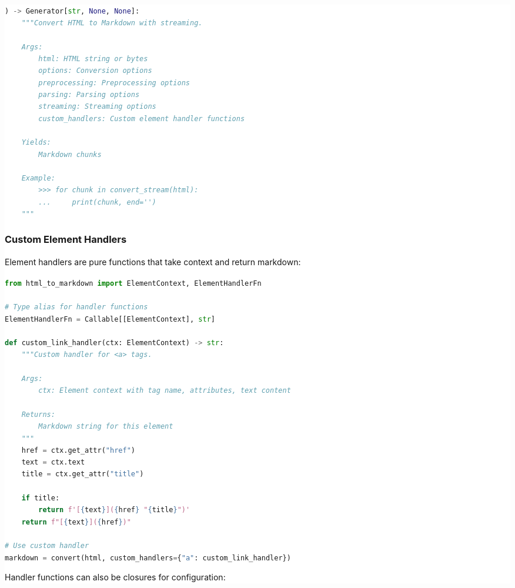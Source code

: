 ```python
) -> Generator[str, None, None]:
    """Convert HTML to Markdown with streaming.

    Args:
        html: HTML string or bytes
        options: Conversion options
        preprocessing: Preprocessing options
        parsing: Parsing options
        streaming: Streaming options
        custom_handlers: Custom element handler functions

    Yields:
        Markdown chunks

    Example:
        >>> for chunk in convert_stream(html):
        ...     print(chunk, end='')
    """
```

### Custom Element Handlers

Element handlers are pure functions that take context and return markdown:

```python
from html_to_markdown import ElementContext, ElementHandlerFn

# Type alias for handler functions
ElementHandlerFn = Callable[[ElementContext], str]

def custom_link_handler(ctx: ElementContext) -> str:
    """Custom handler for <a> tags.

    Args:
        ctx: Element context with tag name, attributes, text content

    Returns:
        Markdown string for this element
    """
    href = ctx.get_attr("href")
    text = ctx.text
    title = ctx.get_attr("title")

    if title:
        return f'[{text}]({href} "{title}")'
    return f"[{text}]({href})"

# Use custom handler
markdown = convert(html, custom_handlers={"a": custom_link_handler})
```

Handler functions can also be closures for configuration:
